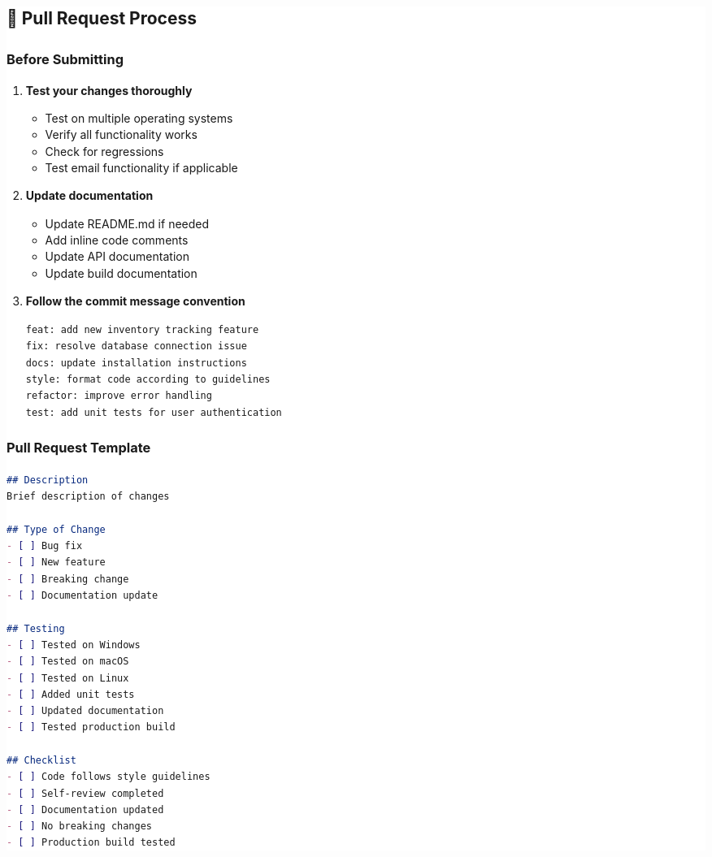## 🚀 Pull Request Process

### Before Submitting
1. **Test your changes thoroughly**
   - Test on multiple operating systems
   - Verify all functionality works
   - Check for regressions
   - Test email functionality if applicable

2. **Update documentation**
   - Update README.md if needed
   - Add inline code comments
   - Update API documentation
   - Update build documentation

3. **Follow the commit message convention**
   ```
   feat: add new inventory tracking feature
   fix: resolve database connection issue
   docs: update installation instructions
   style: format code according to guidelines
   refactor: improve error handling
   test: add unit tests for user authentication
   ```

### Pull Request Template
```markdown
## Description
Brief description of changes

## Type of Change
- [ ] Bug fix
- [ ] New feature
- [ ] Breaking change
- [ ] Documentation update

## Testing
- [ ] Tested on Windows
- [ ] Tested on macOS
- [ ] Tested on Linux
- [ ] Added unit tests
- [ ] Updated documentation
- [ ] Tested production build

## Checklist
- [ ] Code follows style guidelines
- [ ] Self-review completed
- [ ] Documentation updated
- [ ] No breaking changes
- [ ] Production build tested
```
